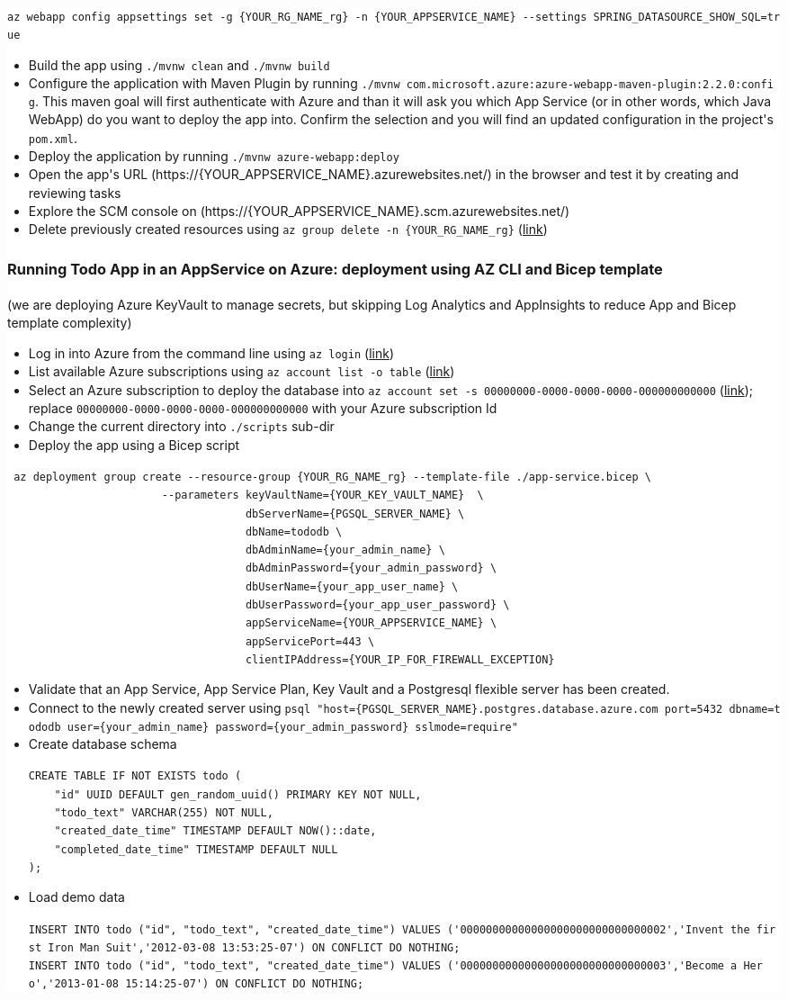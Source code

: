   ```
  az webapp config appsettings set -g {YOUR_RG_NAME_rg} -n {YOUR_APPSERVICE_NAME} --settings SPRING_DATASOURCE_SHOW_SQL=true
  ```
*  Build the app using ```./mvnw clean``` and ```./mvnw build```
* Configure the application with Maven Plugin by running ```./mvnw com.microsoft.azure:azure-webapp-maven-plugin:2.2.0:config```. This maven goal will first authenticate with Azure and than it will ask you which App Service (or in other words, which Java WebApp) do you want to deploy the app into. Confirm the selection and you will find an updated configuration in the project's ```pom.xml```.
* Deploy the application by running ```./mvnw azure-webapp:deploy```
* Open the app's URL (https://{YOUR_APPSERVICE_NAME}.azurewebsites.net/) in the browser and test it by creating and reviewing tasks
* Explore the SCM console on (https://{YOUR_APPSERVICE_NAME}.scm.azurewebsites.net/)
* Delete previously created resources using ```az group delete -n {YOUR_RG_NAME_rg}``` ([link](https://docs.microsoft.com/en-us/cli/azure/group?view=azure-cli-latest#az-group-delete))

### Running Todo App in an AppService on Azure: deployment using AZ CLI and Bicep template
(we are deploying Azure KeyVault to manage secrets, but skipping Log Analytics and AppInsights to reduce App and Bicep template complexity)
* Log in into Azure from the command line using ```az login``` ([link](https://docs.microsoft.com/en-us/cli/azure/authenticate-azure-cli))
* List available Azure subscriptions using ```az account list -o table``` ([link](https://docs.microsoft.com/en-us/cli/azure/account#az-account-list))
* Select an Azure subscription to deploy the database into ```az account set -s 00000000-0000-0000-0000-000000000000```
  ([link](https://docs.microsoft.com/en-us/cli/azure/account#az-account-set)); replace ```00000000-0000-0000-0000-000000000000``` with your Azure subscription Id
* Change the current directory into ```./scripts``` sub-dir
* Deploy the app using a Bicep script
```
 az deployment group create --resource-group {YOUR_RG_NAME_rg} --template-file ./app-service.bicep \
                        --parameters keyVaultName={YOUR_KEY_VAULT_NAME}  \
                                     dbServerName={PGSQL_SERVER_NAME} \
                                     dbName=tododb \
                                     dbAdminName={your_admin_name} \
                                     dbAdminPassword={your_admin_password} \
                                     dbUserName={your_app_user_name} \
                                     dbUserPassword={your_app_user_password} \
                                     appServiceName={YOUR_APPSERVICE_NAME} \
                                     appServicePort=443 \
                                     clientIPAddress={YOUR_IP_FOR_FIREWALL_EXCEPTION}
```
* Validate that an App Service, App Service Plan, Key Vault and a Postgresql flexible server has been created.
* Connect to the newly created server using ```psql "host={PGSQL_SERVER_NAME}.postgres.database.azure.com port=5432 dbname=tododb user={your_admin_name} password={your_admin_password} sslmode=require"```
* Create database schema
  ```
  CREATE TABLE IF NOT EXISTS todo (
      "id" UUID DEFAULT gen_random_uuid() PRIMARY KEY NOT NULL,
      "todo_text" VARCHAR(255) NOT NULL,
      "created_date_time" TIMESTAMP DEFAULT NOW()::date,
      "completed_date_time" TIMESTAMP DEFAULT NULL
  );
  ```
* Load demo data
  ```INSERT INTO todo ("id", "todo_text", "created_date_time") VALUES ('00000000000000000000000000000001','Create Stark Enterprises','2011-12-30 15:27:25-07') ON CONFLICT DO NOTHING;
  INSERT INTO todo ("id", "todo_text", "created_date_time") VALUES ('00000000000000000000000000000002','Invent the first Iron Man Suit','2012-03-08 13:53:25-07') ON CONFLICT DO NOTHING;
  INSERT INTO todo ("id", "todo_text", "created_date_time") VALUES ('00000000000000000000000000000003','Become a Hero','2013-01-08 15:14:25-07') ON CONFLICT DO NOTHING;
  ```